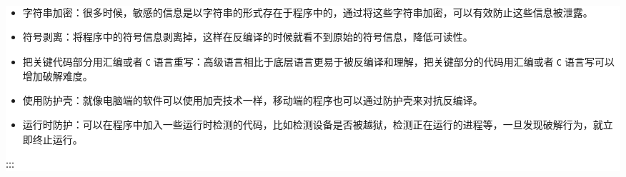   - 字符串加密：很多时候，敏感的信息是以字符串的形式存在于程序中的，通过将这些字符串加密，可以有效防止这些信息被泄露。

  - 符号剥离：将程序中的符号信息剥离掉，这样在反编译的时候就看不到原始的符号信息，降低可读性。

  - 把关键代码部分用汇编或者 `C` 语言重写：高级语言相比于底层语言更易于被反编译和理解，把关键部分的代码用汇编或者 `C` 语言写可以增加破解难度。

  - 使用防护壳：就像电脑端的软件可以使用加壳技术一样，移动端的程序也可以通过防护壳来对抗反编译。

  - 运行时防护：可以在程序中加入一些运行时检测的代码，比如检测设备是否被越狱，检测正在运行的进程等，一旦发现破解行为，就立即终止运行。

:::